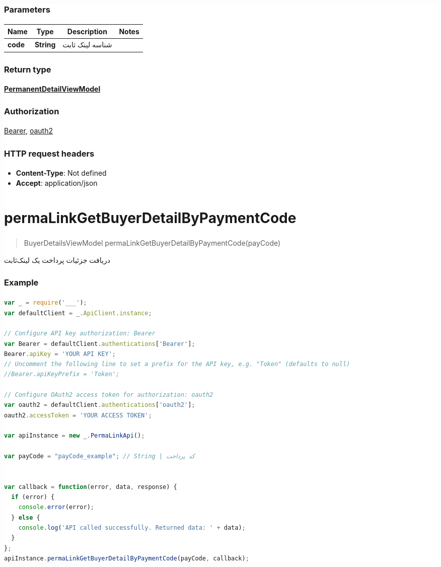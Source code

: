 ### Parameters

Name | Type | Description  | Notes
------------- | ------------- | ------------- | -------------
 **code** | **String**| شناسه لینک ثابت | 

### Return type

[**PermanentDetailViewModel**](PermanentDetailViewModel.md)

### Authorization

[Bearer](../README.md#Bearer), [oauth2](../README.md#oauth2)

### HTTP request headers

 - **Content-Type**: Not defined
 - **Accept**: application/json

<a name="permaLinkGetBuyerDetailByPaymentCode"></a>
# **permaLinkGetBuyerDetailByPaymentCode**
> BuyerDetailsViewModel permaLinkGetBuyerDetailByPaymentCode(payCode)

دریافت جزئیات پرداخت یک لینک‌ثابت

### Example
```javascript
var _ = require('___');
var defaultClient = _.ApiClient.instance;

// Configure API key authorization: Bearer
var Bearer = defaultClient.authentications['Bearer'];
Bearer.apiKey = 'YOUR API KEY';
// Uncomment the following line to set a prefix for the API key, e.g. "Token" (defaults to null)
//Bearer.apiKeyPrefix = 'Token';

// Configure OAuth2 access token for authorization: oauth2
var oauth2 = defaultClient.authentications['oauth2'];
oauth2.accessToken = 'YOUR ACCESS TOKEN';

var apiInstance = new _.PermaLinkApi();

var payCode = "payCode_example"; // String | کد پرداخت


var callback = function(error, data, response) {
  if (error) {
    console.error(error);
  } else {
    console.log('API called successfully. Returned data: ' + data);
  }
};
apiInstance.permaLinkGetBuyerDetailByPaymentCode(payCode, callback);
```
